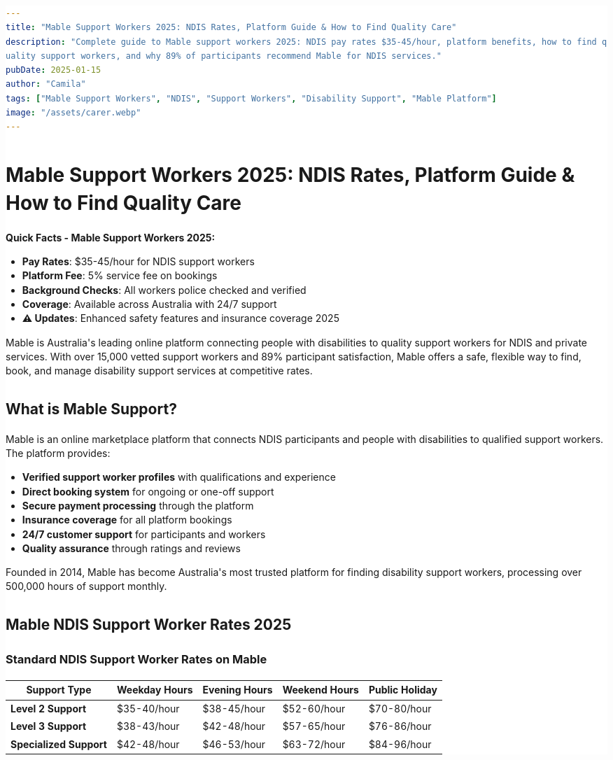 ```yaml
---
title: "Mable Support Workers 2025: NDIS Rates, Platform Guide & How to Find Quality Care"
description: "Complete guide to Mable support workers 2025: NDIS pay rates $35-45/hour, platform benefits, how to find quality support workers, and why 89% of participants recommend Mable for NDIS services."
pubDate: 2025-01-15
author: "Camila"
tags: ["Mable Support Workers", "NDIS", "Support Workers", "Disability Support", "Mable Platform"]
image: "/assets/carer.webp"
---
```


# Mable Support Workers 2025: NDIS Rates, Platform Guide & How to Find Quality Care

**Quick Facts - Mable Support Workers 2025:**
- **Pay Rates**: $35-45/hour for NDIS support workers
- **Platform Fee**: 5% service fee on bookings
- **Background Checks**: All workers police checked and verified
- **Coverage**: Available across Australia with 24/7 support
- **⚠️ Updates**: Enhanced safety features and insurance coverage 2025

Mable is Australia's leading online platform connecting people with disabilities to quality support workers for NDIS and private services. With over 15,000 vetted support workers and 89% participant satisfaction, Mable offers a safe, flexible way to find, book, and manage disability support services at competitive rates.

## What is Mable Support?

Mable is an online marketplace platform that connects NDIS participants and people with disabilities to qualified support workers. The platform provides:

- **Verified support worker profiles** with qualifications and experience
- **Direct booking system** for ongoing or one-off support
- **Secure payment processing** through the platform
- **Insurance coverage** for all platform bookings
- **24/7 customer support** for participants and workers
- **Quality assurance** through ratings and reviews

Founded in 2014, Mable has become Australia's most trusted platform for finding disability support workers, processing over 500,000 hours of support monthly.

## Mable NDIS Support Worker Rates 2025

### Standard NDIS Support Worker Rates on Mable

| Support Type | Weekday Hours | Evening Hours | Weekend Hours | Public Holiday |
|--------------|---------------|---------------|---------------|----------------|
| **Level 2 Support** | $35-40/hour | $38-45/hour | $52-60/hour | $70-80/hour |
| **Level 3 Support** | $38-43/hour | $42-48/hour | $57-65/hour | $76-86/hour |
| **Specialized Support** | $42-48/hour | $46-53/hour | $63-72/hour | $84-96/hour |
